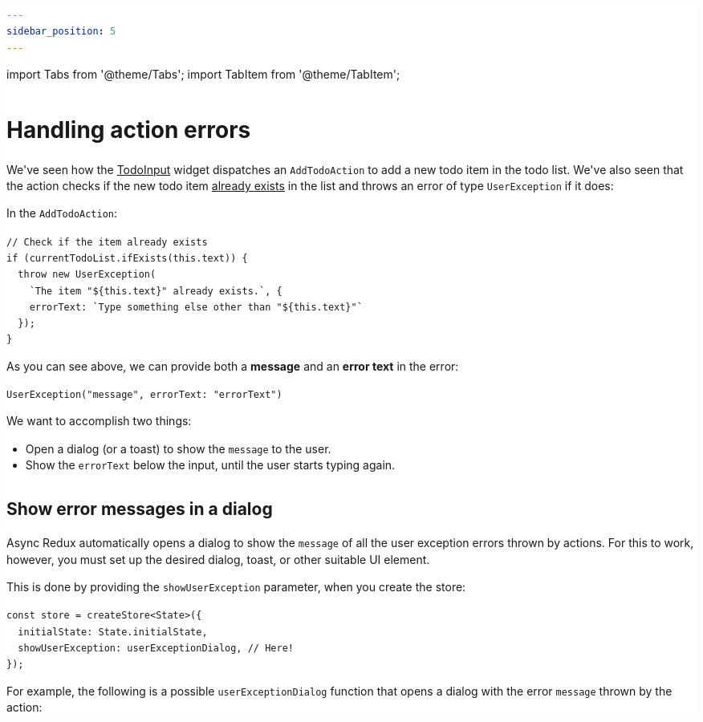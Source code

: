 ```yaml
---
sidebar_position: 5
---
```


import Tabs from '@theme/Tabs';
import TabItem from '@theme/TabItem';

# Handling action errors

We've seen how the [TodoInput](the-basic-ui#todoinput) widget dispatches
an `AddTodoAction` to add a new todo item in the todo list.
We've also seen that the action checks if the new todo
item [already exists](sync-actions#what-if-the-item-already-exists) in the list and throws an error
of type `UserException` if it does:

In the `AddTodoAction`:

```tsx 
// Check if the item already exists
if (currentTodoList.ifExists(this.text)) {
  throw new UserException(
    `The item "${this.text}" already exists.`, {
    errorText: `Type something else other than "${this.text}"`
  });
}
```

As you can see above, we can provide both a **message** and an **error text** in the error:

```tsx
UserException("message", errorText: "errorText")
```

We want to accomplish two things:

* Open a dialog (or a toast) to show the `message` to the user.
* Show the `errorText` below the input, until the user starts typing again.

## Show error messages in a dialog

Async Redux automatically opens a dialog to show the `message` of all the user exception errors
thrown by actions. For this to work, however, you must set up the desired dialog,
toast, or other suitable UI element.

This is done by providing the `showUserException` parameter, when you create the store:

```tsx
const store = createStore<State>({
  initialState: State.initialState,
  showUserException: userExceptionDialog, // Here!
});
```

For example, the following is a possible `userExceptionDialog` function that opens a dialog with
the error `message` thrown by the action:
